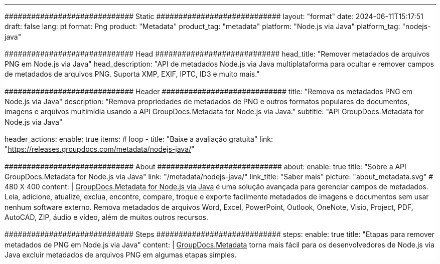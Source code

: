 


---
############################# Static ############################
layout: "format"
date:  2024-06-11T15:17:51
draft: false
lang: pt
format: Png
product: "Metadata"
product_tag: "metadata"
platform: "Node.js via Java"
platform_tag: "nodejs-java"

############################# Head ############################
head_title: "Remover metadados de arquivos PNG em Node.js via Java"
head_description: "API de metadados Node.js via Java multiplataforma para ocultar e remover campos de metadados de arquivos PNG. Suporta XMP, EXIF, IPTC, ID3 e muito mais."

############################# Header ############################
title: "Remova os metadados PNG em Node.js via Java" 
description: "Remova propriedades de metadados de PNG e outros formatos populares de documentos, imagens e arquivos multimídia usando a API GroupDocs.Metadata for Node.js via Java."
subtitle: "API GroupDocs.Metadata for Node.js via Java" 

header_actions:
  enable: true
  items:
    #  loop
    - title: "Baixe a avaliação gratuita"
      link: "https://releases.groupdocs.com/metadata/nodejs-java/"
      
############################# About ############################
about:
    enable: true
    title: "Sobre a API GroupDocs.Metadata for Node.js via Java"
    link: "/metadata/nodejs-java/"
    link_title: "Saber mais"
    picture: "about_metadata.svg" # 480 X 400
    content: |
       [GroupDocs.Metadata for Node.js via Java](/metadata/nodejs-java/) é uma solução avançada para gerenciar campos de metadados. Leia, adicione, atualize, exclua, encontre, compare, troque e exporte facilmente metadados de imagens e documentos sem usar nenhum software externo. Remova metadados de arquivos Word, Excel, PowerPoint, Outlook, OneNote, Visio, Project, PDF, AutoCAD, ZIP, áudio e vídeo, além de muitos outros recursos.

############################# Steps ############################
steps:
    enable: true
    title: "Etapas para remover metadados de PNG em Node.js via Java"
    content: |
      [GroupDocs.Metadata](https://products.groupdocs.com/metadata/nodejs-java/) torna mais fácil para os desenvolvedores de Node.js via Java excluir metadados de arquivos PNG em algumas etapas simples.
      
